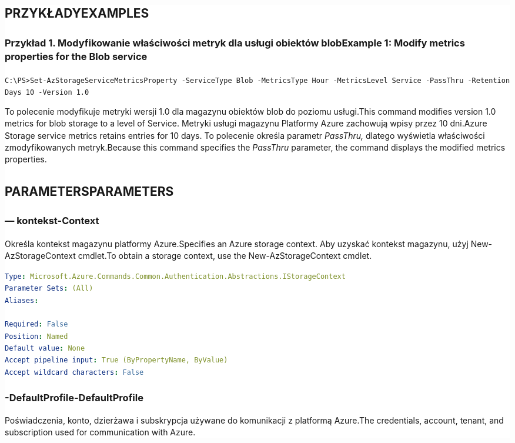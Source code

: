 ## <span data-ttu-id="c240c-107">PRZYKŁADY</span><span class="sxs-lookup"><span data-stu-id="c240c-107">EXAMPLES</span></span>

### <span data-ttu-id="c240c-108">Przykład 1. Modyfikowanie właściwości metryk dla usługi obiektów blob</span><span class="sxs-lookup"><span data-stu-id="c240c-108">Example 1: Modify metrics properties for the Blob service</span></span>
```
C:\PS>Set-AzStorageServiceMetricsProperty -ServiceType Blob -MetricsType Hour -MetricsLevel Service -PassThru -RetentionDays 10 -Version 1.0
```

<span data-ttu-id="c240c-109">To polecenie modyfikuje metryki wersji 1.0 dla magazynu obiektów blob do poziomu usługi.</span><span class="sxs-lookup"><span data-stu-id="c240c-109">This command modifies version 1.0 metrics for blob storage to a level of Service.</span></span>
<span data-ttu-id="c240c-110">Metryki usługi magazynu Platformy Azure zachowują wpisy przez 10 dni.</span><span class="sxs-lookup"><span data-stu-id="c240c-110">Azure Storage service metrics retains entries for 10 days.</span></span>
<span data-ttu-id="c240c-111">To polecenie określa parametr *PassThru,* dlatego wyświetla właściwości zmodyfikowanych metryk.</span><span class="sxs-lookup"><span data-stu-id="c240c-111">Because this command specifies the *PassThru* parameter, the command displays the modified metrics properties.</span></span>

## <span data-ttu-id="c240c-112">PARAMETERS</span><span class="sxs-lookup"><span data-stu-id="c240c-112">PARAMETERS</span></span>

### <span data-ttu-id="c240c-113">— kontekst</span><span class="sxs-lookup"><span data-stu-id="c240c-113">-Context</span></span>
<span data-ttu-id="c240c-114">Określa kontekst magazynu platformy Azure.</span><span class="sxs-lookup"><span data-stu-id="c240c-114">Specifies an Azure storage context.</span></span>
<span data-ttu-id="c240c-115">Aby uzyskać kontekst magazynu, użyj New-AzStorageContext cmdlet.</span><span class="sxs-lookup"><span data-stu-id="c240c-115">To obtain a storage context, use the New-AzStorageContext cmdlet.</span></span>

```yaml
Type: Microsoft.Azure.Commands.Common.Authentication.Abstractions.IStorageContext
Parameter Sets: (All)
Aliases:

Required: False
Position: Named
Default value: None
Accept pipeline input: True (ByPropertyName, ByValue)
Accept wildcard characters: False
```

### <span data-ttu-id="c240c-116">-DefaultProfile</span><span class="sxs-lookup"><span data-stu-id="c240c-116">-DefaultProfile</span></span>
<span data-ttu-id="c240c-117">Poświadczenia, konto, dzierżawa i subskrypcja używane do komunikacji z platformą Azure.</span><span class="sxs-lookup"><span data-stu-id="c240c-117">The credentials, account, tenant, and subscription used for communication with Azure.</span></span>
